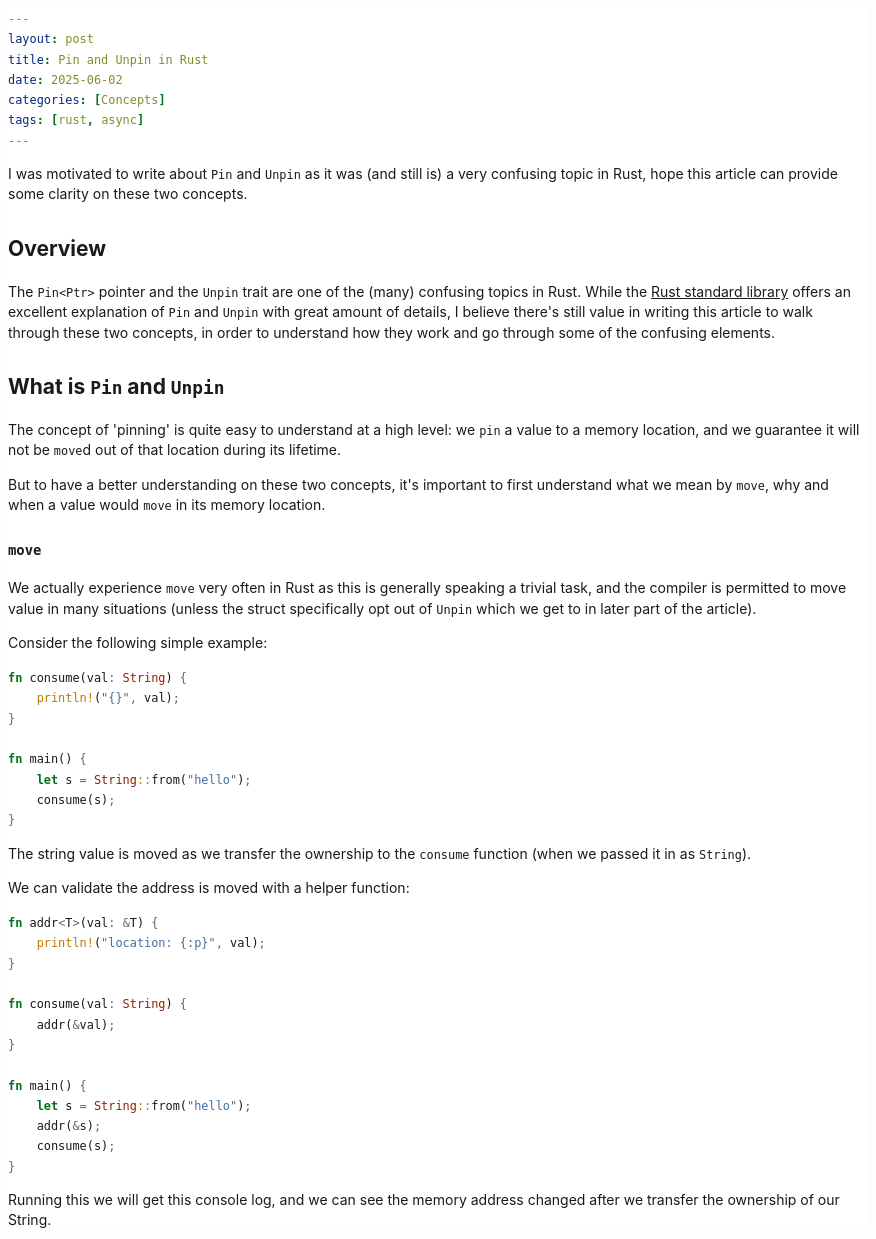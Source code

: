 ```yaml
---
layout: post
title: Pin and Unpin in Rust
date: 2025-06-02
categories: [Concepts]
tags: [rust, async]
---
```

I was motivated to write about `Pin` and `Unpin` as it was (and still is) a very confusing topic in Rust, hope this article can provide some clarity on these two concepts.

## Overview
The `Pin<Ptr>` pointer and the `Unpin` trait are one of the (many) confusing topics in Rust. While the [Rust standard library](https://doc.rust-lang.org/std/pin/index.html#) offers an excellent explanation of `Pin` and `Unpin` with great amount of details, I believe there's still value in writing this article to walk through these two concepts, in order to understand how they work and go through some of the confusing elements.

## What is `Pin` and `Unpin`
The concept of 'pinning' is quite easy to understand at a high level: we `pin` a value to a memory location, and we guarantee it will not be `move`d out of that location during its lifetime. 

But to have a better understanding on these two concepts, it's important to first understand what we mean by `move`, why and when a value would `move` in its memory location. 

### `move`
We actually experience `move` very often in Rust as this is generally speaking a trivial task, and the compiler is permitted to move value in many situations (unless the struct specifically opt out of `Unpin` which we get to in later part of the article).

Consider the following simple example:
```rust
fn consume(val: String) {
    println!("{}", val);
}

fn main() {
    let s = String::from("hello");
    consume(s);
}
```
The string value is moved as we transfer the ownership to the `consume` function (when we passed it in as `String`).

We can validate the address is moved with a helper function:
```rust
fn addr<T>(val: &T) {
    println!("location: {:p}", val);
}

fn consume(val: String) {
    addr(&val);
}

fn main() {
    let s = String::from("hello");
    addr(&s);
    consume(s);
}
```
Running this we will get this console log, and we can see the memory address changed after we transfer the ownership of our String.
```zsh
```